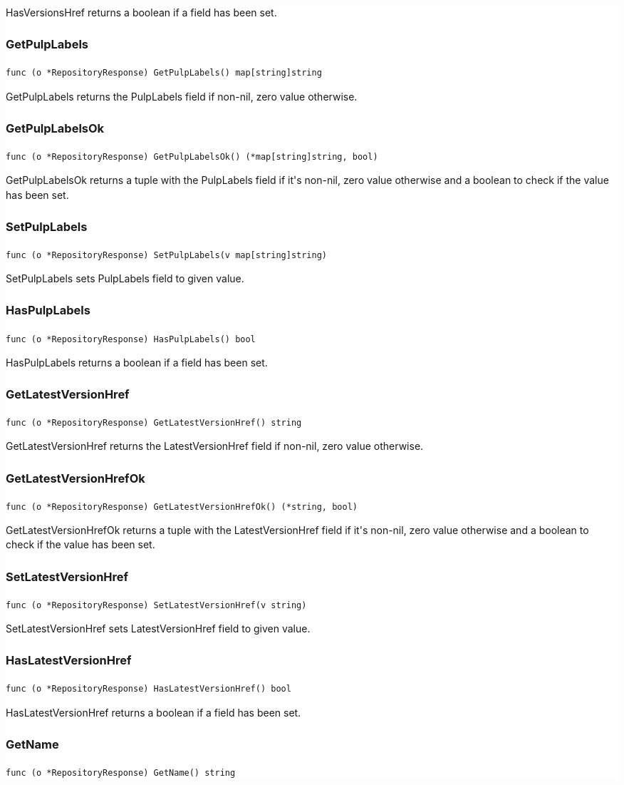HasVersionsHref returns a boolean if a field has been set.

### GetPulpLabels

`func (o *RepositoryResponse) GetPulpLabels() map[string]string`

GetPulpLabels returns the PulpLabels field if non-nil, zero value otherwise.

### GetPulpLabelsOk

`func (o *RepositoryResponse) GetPulpLabelsOk() (*map[string]string, bool)`

GetPulpLabelsOk returns a tuple with the PulpLabels field if it's non-nil, zero value otherwise
and a boolean to check if the value has been set.

### SetPulpLabels

`func (o *RepositoryResponse) SetPulpLabels(v map[string]string)`

SetPulpLabels sets PulpLabels field to given value.

### HasPulpLabels

`func (o *RepositoryResponse) HasPulpLabels() bool`

HasPulpLabels returns a boolean if a field has been set.

### GetLatestVersionHref

`func (o *RepositoryResponse) GetLatestVersionHref() string`

GetLatestVersionHref returns the LatestVersionHref field if non-nil, zero value otherwise.

### GetLatestVersionHrefOk

`func (o *RepositoryResponse) GetLatestVersionHrefOk() (*string, bool)`

GetLatestVersionHrefOk returns a tuple with the LatestVersionHref field if it's non-nil, zero value otherwise
and a boolean to check if the value has been set.

### SetLatestVersionHref

`func (o *RepositoryResponse) SetLatestVersionHref(v string)`

SetLatestVersionHref sets LatestVersionHref field to given value.

### HasLatestVersionHref

`func (o *RepositoryResponse) HasLatestVersionHref() bool`

HasLatestVersionHref returns a boolean if a field has been set.

### GetName

`func (o *RepositoryResponse) GetName() string`
